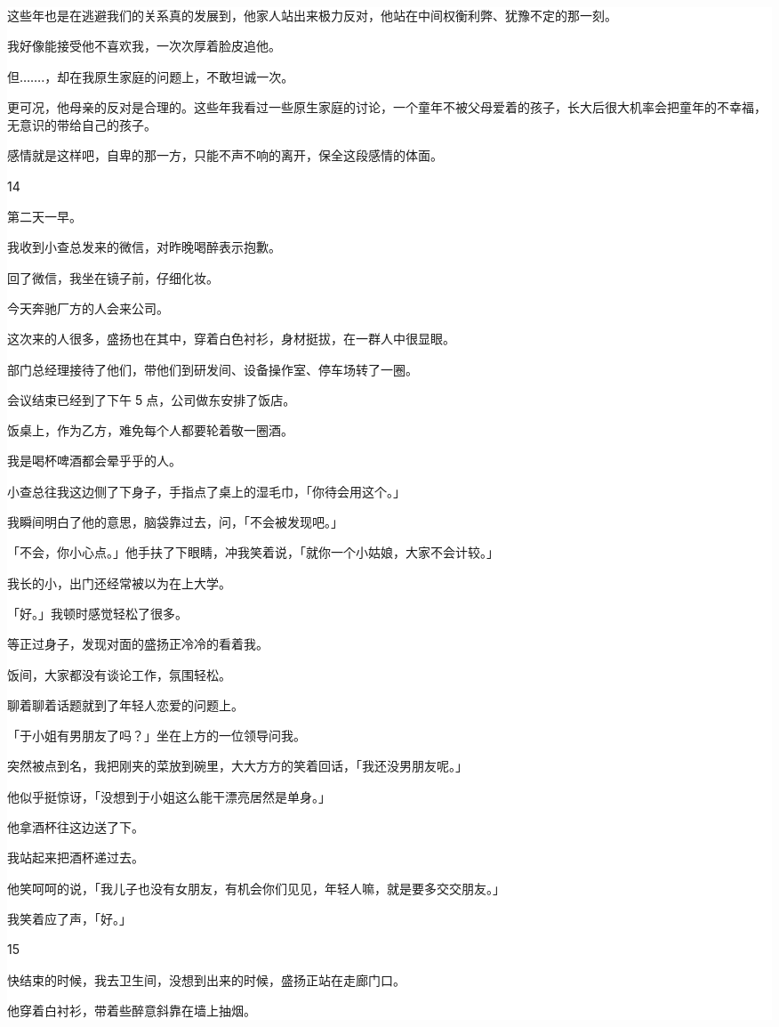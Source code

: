 这些年也是在逃避我们的关系真的发展到，他家人站出来极力反对，他站在中间权衡利弊、犹豫不定的那一刻。

我好像能接受他不喜欢我，一次次厚着脸皮追他。

但…….，却在我原生家庭的问题上，不敢坦诚一次。

更可况，他母亲的反对是合理的。这些年我看过一些原生家庭的讨论，一个童年不被父母爱着的孩子，长大后很大机率会把童年的不幸福，无意识的带给自己的孩子。

感情就是这样吧，自卑的那一方，只能不声不响的离开，保全这段感情的体面。

14

第二天一早。

我收到小查总发来的微信，对昨晚喝醉表示抱歉。

回了微信，我坐在镜子前，仔细化妆。

今天奔驰厂方的人会来公司。

这次来的人很多，盛扬也在其中，穿着白色衬衫，身材挺拔，在一群人中很显眼。

部门总经理接待了他们，带他们到研发间、设备操作室、停车场转了一圈。

会议结束已经到了下午 5 点，公司做东安排了饭店。

饭桌上，作为乙方，难免每个人都要轮着敬一圈酒。

我是喝杯啤酒都会晕乎乎的人。

小查总往我这边侧了下身子，手指点了桌上的湿毛巾，「你待会用这个。」

我瞬间明白了他的意思，脑袋靠过去，问，「不会被发现吧。」

「不会，你小心点。」他手扶了下眼睛，冲我笑着说，「就你一个小姑娘，大家不会计较。」

我长的小，出门还经常被以为在上大学。

「好。」我顿时感觉轻松了很多。

等正过身子，发现对面的盛扬正冷冷的看着我。

饭间，大家都没有谈论工作，氛围轻松。

聊着聊着话题就到了年轻人恋爱的问题上。

「于小姐有男朋友了吗？」坐在上方的一位领导问我。

突然被点到名，我把刚夹的菜放到碗里，大大方方的笑着回话，「我还没男朋友呢。」

他似乎挺惊讶，「没想到于小姐这么能干漂亮居然是单身。」

他拿酒杯往这边送了下。

我站起来把酒杯递过去。

他笑呵呵的说，「我儿子也没有女朋友，有机会你们见见，年轻人嘛，就是要多交交朋友。」

我笑着应了声，「好。」

15

快结束的时候，我去卫生间，没想到出来的时候，盛扬正站在走廊门口。

他穿着白衬衫，带着些醉意斜靠在墙上抽烟。
